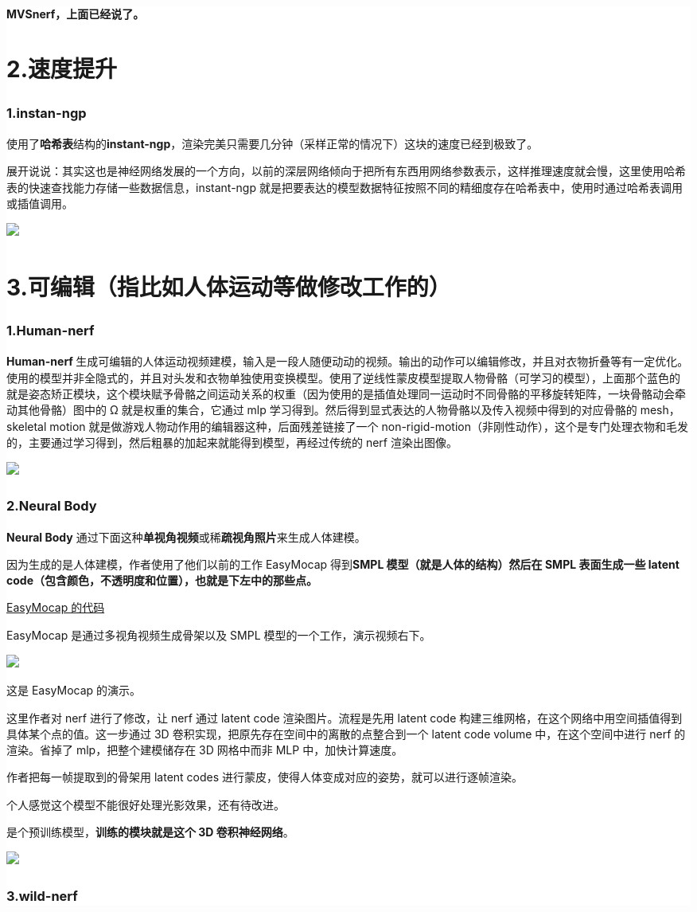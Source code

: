 <strong>MVSnerf</strong><strong>，上面已经说了。</strong>

# 2.速度提升

### 1.instan-ngp

使用了<strong>哈希表</strong>结构的<strong>instant-ngp</strong>，渲染完美只需要几分钟（采样正常的情况下）这块的速度已经到极致了。

展开说说：其实这也是神经网络发展的一个方向，以前的深层网络倾向于把所有东西用网络参数表示，这样推理速度就会慢，这里使用哈希表的快速查找能力存储一些数据信息，instant-ngp 就是把要表达的模型数据特征按照不同的精细度存在哈希表中，使用时通过哈希表调用或插值调用。

![](https://hdu-cs-wiki.oss-cn-hangzhou.aliyuncs.com/boxcnXSUge0BqBCecdDJLQr4cRc.png)

# 3.可编辑（指比如人体运动等做修改工作的）

### 1.Human-nerf

<strong>Human-nerf</strong><strong> </strong>生成可编辑的人体运动视频建模，输入是一段人随便动动的视频。输出的动作可以编辑修改，并且对衣物折叠等有一定优化。使用的模型并非全隐式的，并且对头发和衣物单独使用变换模型。使用了逆线性蒙皮模型提取人物骨骼（可学习的模型），上面那个蓝色的就是姿态矫正模块，这个模块赋予骨骼之间运动关系的权重（因为使用的是插值处理同一运动时不同骨骼的平移旋转矩阵，一块骨骼动会牵动其他骨骼）图中的 Ω 就是权重的集合，它通过 mlp 学习得到。然后得到显式表达的人物骨骼以及传入视频中得到的对应骨骼的 mesh，skeletal motion 就是做游戏人物动作用的编辑器这种，后面残差链接了一个 non-rigid-motion（非刚性动作），这个是专门处理衣物和毛发的，主要通过学习得到，然后粗暴的加起来就能得到模型，再经过传统的 nerf 渲染出图像。

![](https://hdu-cs-wiki.oss-cn-hangzhou.aliyuncs.com/boxcnHRnNXHvwVXrRmM8wnl53p9.png)

### 2.Neural Body

<strong>Neural Body</strong> 通过下面这种<strong>单视角视频</strong>或稀<strong>疏视角照片</strong>来生成人体建模。

因为生成的是人体建模，作者使用了他们以前的工作 EasyMocap 得到<strong>SMPL 模型（就是人体的结构）然后在 SMPL 表面生成一些 latent code（包含颜色，不透明度和位置），也就是下左中的那些点。</strong>

[EasyMocap 的代码](https://link.zhihu.com/?target=https%3A//github.com/zju3dv/EasyMocap)

EasyMocap 是通过多视角视频生成骨架以及 SMPL 模型的一个工作，演示视频右下。

![](https://hdu-cs-wiki.oss-cn-hangzhou.aliyuncs.com/boxcnYmy1MnyWSPNEWvFWj9mzCf.png)

这是 EasyMocap 的演示。

这里作者对 nerf 进行了修改，让 nerf 通过 latent code 渲染图片。流程是先用 latent code 构建三维网格，在这个网络中用空间插值得到具体某个点的值。这一步通过 3D 卷积实现，把原先存在空间中的离散的点整合到一个 latent code volume 中，在这个空间中进行 nerf 的渲染。省掉了 mlp，把整个建模储存在 3D 网格中而非 MLP 中，加快计算速度。

作者把每一帧提取到的骨架用 latent codes 进行蒙皮，使得人体变成对应的姿势，就可以进行逐帧渲染。

个人感觉这个模型不能很好处理光影效果，还有待改进。

是个预训练模型，<strong>训练的模块就是这个 3D 卷积神经网络</strong>。

![](https://hdu-cs-wiki.oss-cn-hangzhou.aliyuncs.com/boxcnbclBwg3BsubGOrt8vZf0qb.png)

### 3.wild-nerf

